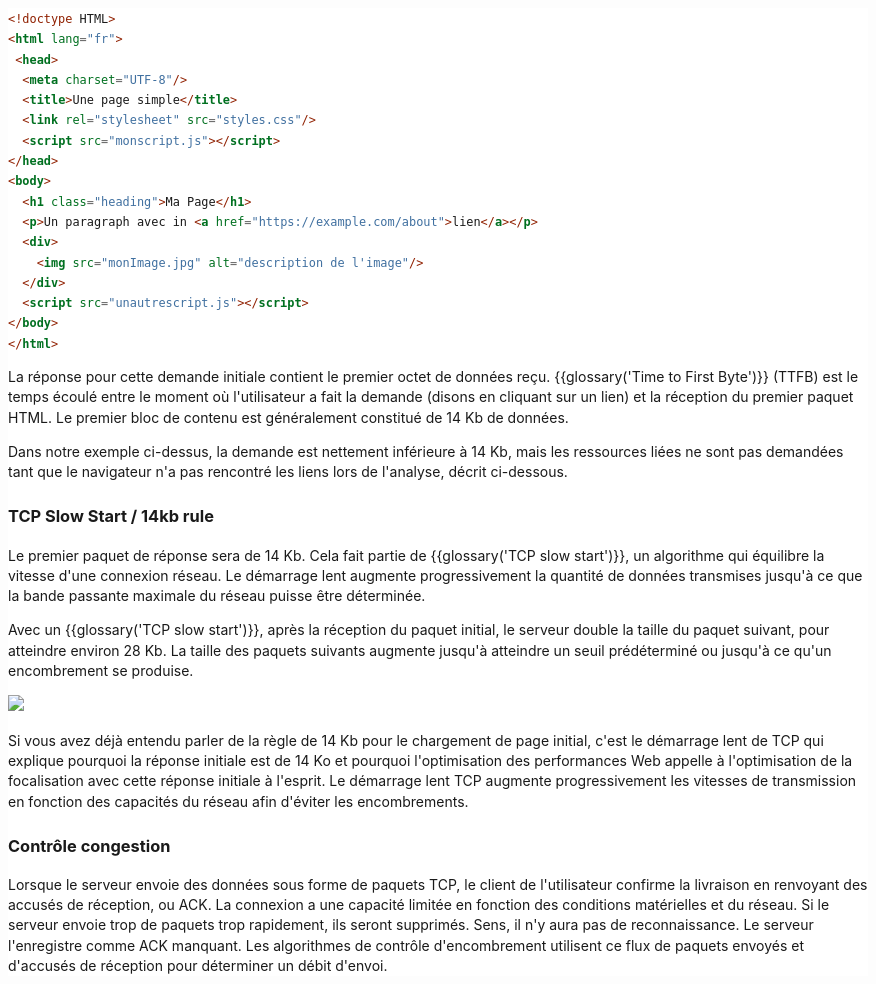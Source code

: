 ```html
<!doctype HTML>
<html lang="fr">
 <head>
  <meta charset="UTF-8"/>
  <title>Une page simple</title>
  <link rel="stylesheet" src="styles.css"/>
  <script src="monscript.js"></script>
</head>
<body>
  <h1 class="heading">Ma Page</h1>
  <p>Un paragraph avec in <a href="https://example.com/about">lien</a></p>
  <div>
    <img src="monImage.jpg" alt="description de l'image"/>
  </div>
  <script src="unautrescript.js"></script>
</body>
</html>
```

La réponse pour cette demande initiale contient le premier octet de données reçu. {{glossary('Time to First Byte')}} (TTFB) est le temps écoulé entre le moment où l'utilisateur a fait la demande (disons en cliquant sur un lien) et la réception du premier paquet HTML. Le premier bloc de contenu est généralement constitué de 14 Kb de données.

Dans notre exemple ci-dessus, la demande est nettement inférieure à 14 Kb, mais les ressources liées ne sont pas demandées tant que le navigateur n'a pas rencontré les liens lors de l'analyse, décrit ci-dessous.

### TCP Slow Start / 14kb rule

Le premier paquet de réponse sera de 14 Kb. Cela fait partie de {{glossary('TCP slow start')}}, un algorithme qui équilibre la vitesse d'une connexion réseau. Le démarrage lent augmente progressivement la quantité de données transmises jusqu'à ce que la bande passante maximale du réseau puisse être déterminée.

Avec un {{glossary('TCP slow start')}}, après la réception du paquet initial, le serveur double la taille du paquet suivant, pour atteindre environ 28 Kb. La taille des paquets suivants augmente jusqu'à atteindre un seuil prédéterminé ou jusqu'à ce qu'un encombrement se produise.

![](congestioncontrol.jpg)

Si vous avez déjà entendu parler de la règle de 14 Kb pour le chargement de page initial, c'est le démarrage lent de TCP qui explique pourquoi la réponse initiale est de 14 Ko et pourquoi l'optimisation des performances Web appelle à l'optimisation de la focalisation avec cette réponse initiale à l'esprit. Le démarrage lent TCP augmente progressivement les vitesses de transmission en fonction des capacités du réseau afin d'éviter les encombrements.

### Contrôle congestion

Lorsque le serveur envoie des données sous forme de paquets TCP, le client de l'utilisateur confirme la livraison en renvoyant des accusés de réception, ou ACK. La connexion a une capacité limitée en fonction des conditions matérielles et du réseau. Si le serveur envoie trop de paquets trop rapidement, ils seront supprimés. Sens, il n'y aura pas de reconnaissance. Le serveur l'enregistre comme ACK manquant. Les algorithmes de contrôle d'encombrement utilisent ce flux de paquets envoyés et d'accusés de réception pour déterminer un débit d'envoi.
